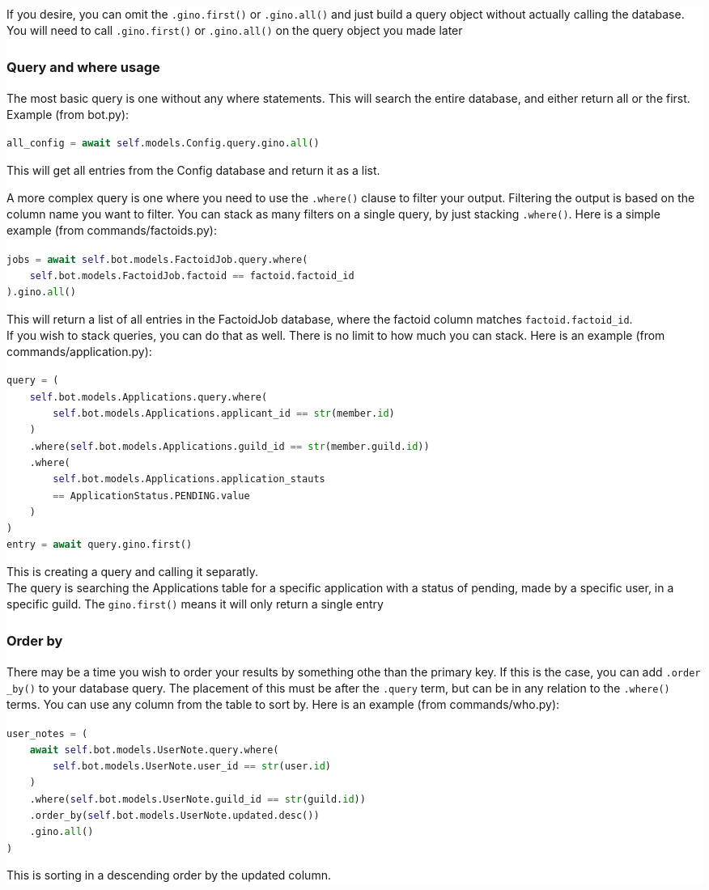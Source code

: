If you desire, you can omit the `.gino.first()` or `.gino.all()` and just build a query object without actually calling the database. You will need to call `.gino.first()` or `.gino.all()` on the query object you made later

### Query and where usage
The most basic query is one without any where statements. This will search the entire database, and either return all or the first. Example (from bot.py):
```py
all_config = await self.models.Config.query.gino.all()
```
This will get all entries from the Config database and return it as a list.  

A more complex query is one where you need to use the `.where()` clause to filter your output. Filtering the output is based on the column name you want to filter. You can stack as many filters on a single query, by just stacking `.where()`. Here is a simple example (from commands/factoids.py):
```py
jobs = await self.bot.models.FactoidJob.query.where(
    self.bot.models.FactoidJob.factoid == factoid.factoid_id
).gino.all()
```
This will return a list of all entries in the FactoidJob database, where the factoid column matches `factoid.factoid_id`.  
If you wish to stack queries, you can do that as well. There is no limit to how much you can stack. Here is an example (from commands/application.py):
```py
query = (
    self.bot.models.Applications.query.where(
        self.bot.models.Applications.applicant_id == str(member.id)
    )
    .where(self.bot.models.Applications.guild_id == str(member.guild.id))
    .where(
        self.bot.models.Applications.application_stauts
        == ApplicationStatus.PENDING.value
    )
)
entry = await query.gino.first()
```
This is creating a query and calling it separatly.  
The query is searching the Applications table for a specific application with a status of pending, made by a specific user, in a specific guild. The `gino.first()` means it will only return a single entry

### Order by
There may be a time you wish to order your results by something othe than the primary key. If this is the case, you can add `.order_by()` to your database query. The placement of this must be after the `.query` term, but can be in any relation to the `.where()` terms. You can use any column from the table to sort by. Here is an example (from commands/who.py):
```py
user_notes = (
    await self.bot.models.UserNote.query.where(
        self.bot.models.UserNote.user_id == str(user.id)
    )
    .where(self.bot.models.UserNote.guild_id == str(guild.id))
    .order_by(self.bot.models.UserNote.updated.desc())
    .gino.all()
)
```
This is sorting in a descending order by the updated column.
